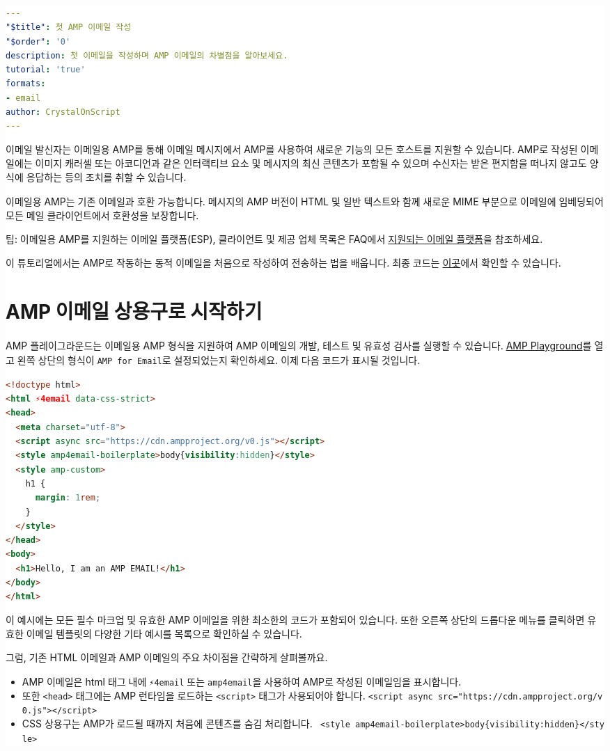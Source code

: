 ```yaml
---
"$title": 첫 AMP 이메일 작성
"$order": '0'
description: 첫 이메일을 작성하며 AMP 이메일의 차별점을 알아보세요.
tutorial: 'true'
formats:
- email
author: CrystalOnScript
---
```


이메일 발신자는 이메일용 AMP를 통해 이메일 메시지에서 AMP를 사용하여 새로운 기능의 모든 호스트를 지원할 수 있습니다. AMP로 작성된 이메일에는 이미지 캐러셀 또는 아코디언과 같은 인터랙티브 요소 및 메시지의 최신 콘텐츠가 포함될 수 있으며 수신자는 받은 편지함을 떠나지 않고도 양식에 응답하는 등의 조치를 취할 수 있습니다.

이메일용 AMP는 기존 이메일과 호환 가능합니다. 메시지의 AMP 버전이 HTML 및 일반 텍스트와 함께 새로운 MIME 부분으로 이메일에 임베딩되어 모든 메일 클라이언트에서 호환성을 보장합니다.

팁: 이메일용 AMP를 지원하는 이메일 플랫폼(ESP), 클라이언트 및 제공 업체 목록은 FAQ에서 [지원되는 이메일 플랫폼](../../../support/faq/email-support.md)을 참조하세요.

이 튜토리얼에서는 AMP로 작동하는 동적 이메일을 처음으로 작성하여 전송하는 법을 배웁니다. 최종 코드는 [이곳](https://gist.github.com/CrystalOnScript/988c3f0a2eb406da27e9d9bf13a8bf73)에서 확인할 수 있습니다.

# AMP 이메일 상용구로 시작하기

AMP 플레이그라운드는 이메일용 AMP 형식을 지원하여 AMP 이메일의 개발, 테스트 및 유효성 검사를 실행할 수 있습니다. [AMP Playground](https://playground.amp.dev/?runtime=amp4email)를 열고 왼쪽 상단의 형식이 `AMP for Email`로 설정되었는지 확인하세요. 이제 다음 코드가 표시될 것입니다.

```html
<!doctype html>
<html ⚡4email data-css-strict>
<head>
  <meta charset="utf-8">
  <script async src="https://cdn.ampproject.org/v0.js"></script>
  <style amp4email-boilerplate>body{visibility:hidden}</style>
  <style amp-custom>
    h1 {
      margin: 1rem;
    }
  </style>
</head>
<body>
  <h1>Hello, I am an AMP EMAIL!</h1>
</body>
</html>
```

이 예시에는 모든 필수 마크업 및 유효한 AMP 이메일을 위한 최소한의 코드가 포함되어 있습니다. 또한 오른쪽 상단의 드롭다운 메뉴를 클릭하면 유효한 이메일 템플릿의 다양한 기타 예시를 목록으로 확인하실 수 있습니다.

그럼, 기존 HTML 이메일과 AMP 이메일의 주요 차이점을 간략하게 살펴볼까요.

- AMP 이메일은 html 태그 내에 `⚡4email` 또는 `amp4email`을 사용하여 AMP로 작성된 이메일임을 표시합니다.
- 또한 `<head>` 태그에는 AMP 런타임을 로드하는 `<script>` 태그가 사용되어야 합니다. `<script async src="https://cdn.ampproject.org/v0.js"></script>`
- CSS 상용구는 AMP가 로드될 때까지 처음에 콘텐츠를 숨김 처리합니다. ` <style amp4email-boilerplate>body{visibility:hidden}</style>`
